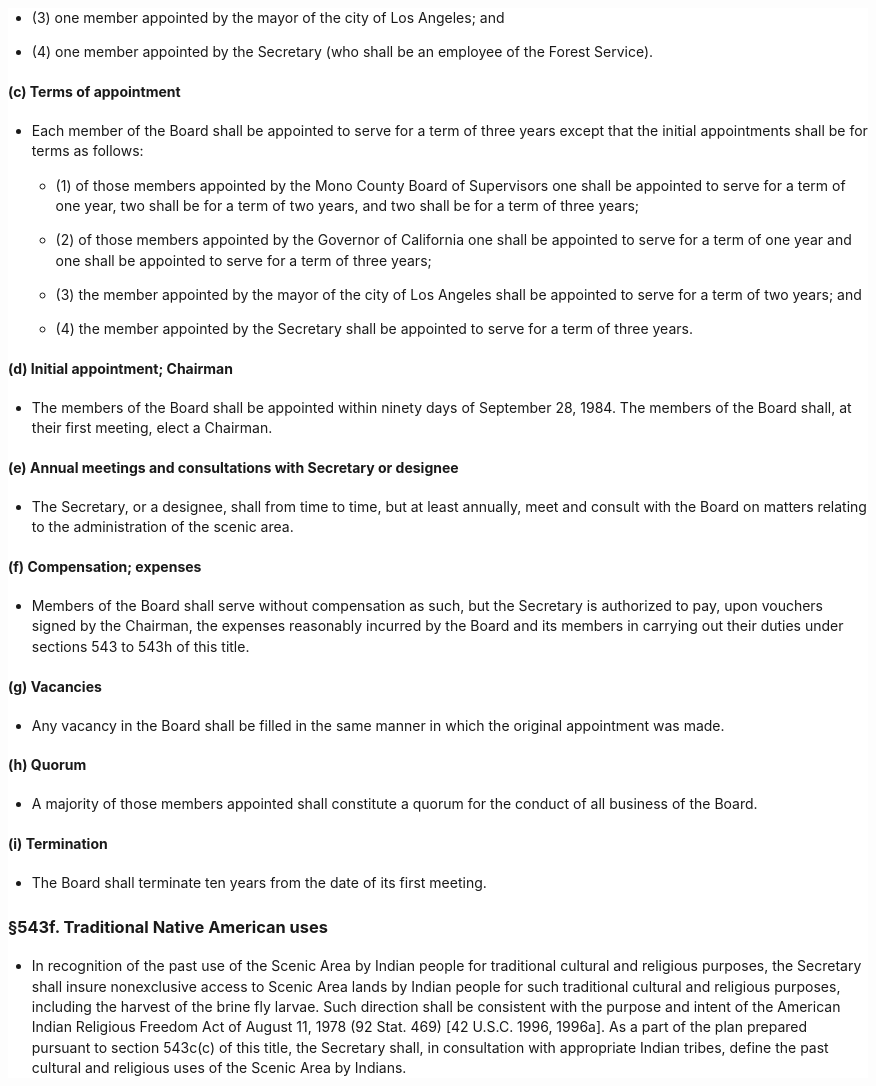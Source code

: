   * (3) one member appointed by the mayor of the city of Los Angeles; and

  * (4) one member appointed by the Secretary (who shall be an employee of the Forest Service).

#### (c) Terms of appointment
* Each member of the Board shall be appointed to serve for a term of three years except that the initial appointments shall be for terms as follows:

  * (1) of those members appointed by the Mono County Board of Supervisors one shall be appointed to serve for a term of one year, two shall be for a term of two years, and two shall be for a term of three years;

  * (2) of those members appointed by the Governor of California one shall be appointed to serve for a term of one year and one shall be appointed to serve for a term of three years;

  * (3) the member appointed by the mayor of the city of Los Angeles shall be appointed to serve for a term of two years; and

  * (4) the member appointed by the Secretary shall be appointed to serve for a term of three years.

#### (d) Initial appointment; Chairman
* The members of the Board shall be appointed within ninety days of September 28, 1984. The members of the Board shall, at their first meeting, elect a Chairman.

#### (e) Annual meetings and consultations with Secretary or designee
* The Secretary, or a designee, shall from time to time, but at least annually, meet and consult with the Board on matters relating to the administration of the scenic area.

#### (f) Compensation; expenses
* Members of the Board shall serve without compensation as such, but the Secretary is authorized to pay, upon vouchers signed by the Chairman, the expenses reasonably incurred by the Board and its members in carrying out their duties under sections 543 to 543h of this title.

#### (g) Vacancies
* Any vacancy in the Board shall be filled in the same manner in which the original appointment was made.

#### (h) Quorum
* A majority of those members appointed shall constitute a quorum for the conduct of all business of the Board.

#### (i) Termination
* The Board shall terminate ten years from the date of its first meeting.

### §543f. Traditional Native American uses
* In recognition of the past use of the Scenic Area by Indian people for traditional cultural and religious purposes, the Secretary shall insure nonexclusive access to Scenic Area lands by Indian people for such traditional cultural and religious purposes, including the harvest of the brine fly larvae. Such direction shall be consistent with the purpose and intent of the American Indian Religious Freedom Act of August 11, 1978 (92 Stat. 469) [42 U.S.C. 1996, 1996a]. As a part of the plan prepared pursuant to section 543c(c) of this title, the Secretary shall, in consultation with appropriate Indian tribes, define the past cultural and religious uses of the Scenic Area by Indians.
